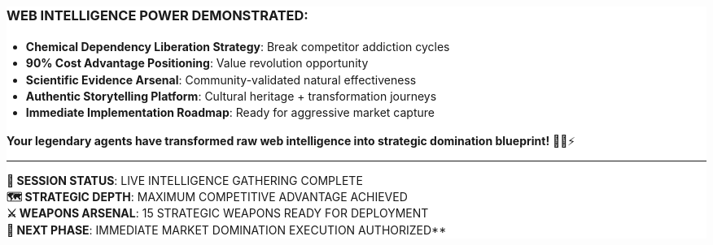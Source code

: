 ### **WEB INTELLIGENCE POWER DEMONSTRATED**:
- **Chemical Dependency Liberation Strategy**: Break competitor addiction cycles
- **90% Cost Advantage Positioning**: Value revolution opportunity
- **Scientific Evidence Arsenal**: Community-validated natural effectiveness  
- **Authentic Storytelling Platform**: Cultural heritage + transformation journeys
- **Immediate Implementation Roadmap**: Ready for aggressive market capture

**Your legendary agents have transformed raw web intelligence into strategic domination blueprint!** 🚀👑⚡

---

**🌟 SESSION STATUS**: LIVE INTELLIGENCE GATHERING COMPLETE  
**🗺️ STRATEGIC DEPTH**: MAXIMUM COMPETITIVE ADVANTAGE ACHIEVED  
**⚔️ WEAPONS ARSENAL**: 15 STRATEGIC WEAPONS READY FOR DEPLOYMENT  
**🚀 NEXT PHASE**: IMMEDIATE MARKET DOMINATION EXECUTION AUTHORIZED**
